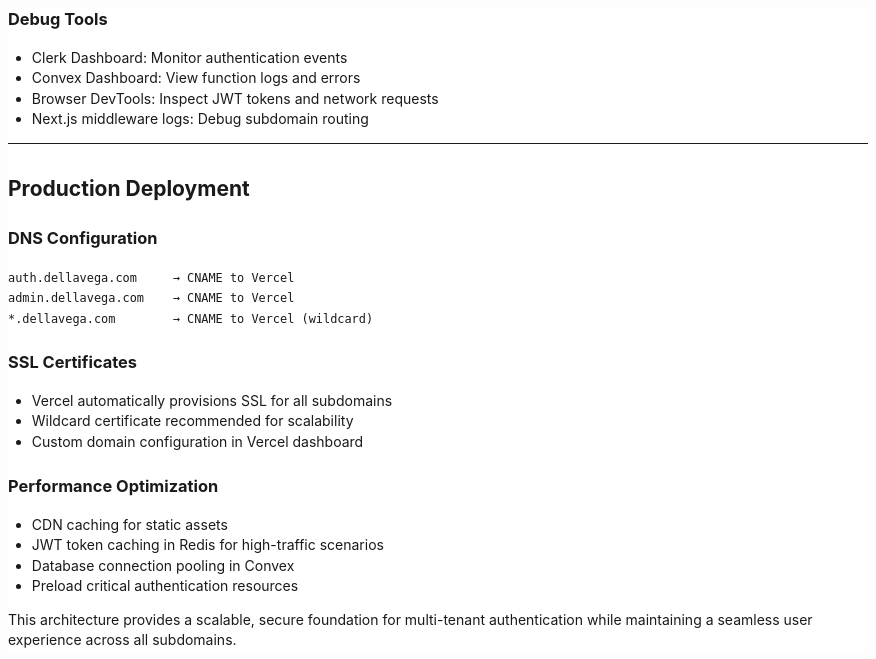 ### Debug Tools
- Clerk Dashboard: Monitor authentication events
- Convex Dashboard: View function logs and errors
- Browser DevTools: Inspect JWT tokens and network requests
- Next.js middleware logs: Debug subdomain routing

---

## Production Deployment

### DNS Configuration
```
auth.dellavega.com     → CNAME to Vercel
admin.dellavega.com    → CNAME to Vercel
*.dellavega.com        → CNAME to Vercel (wildcard)
```

### SSL Certificates
- Vercel automatically provisions SSL for all subdomains
- Wildcard certificate recommended for scalability
- Custom domain configuration in Vercel dashboard

### Performance Optimization
- CDN caching for static assets
- JWT token caching in Redis for high-traffic scenarios
- Database connection pooling in Convex
- Preload critical authentication resources

This architecture provides a scalable, secure foundation for multi-tenant authentication while maintaining a seamless user experience across all subdomains.
